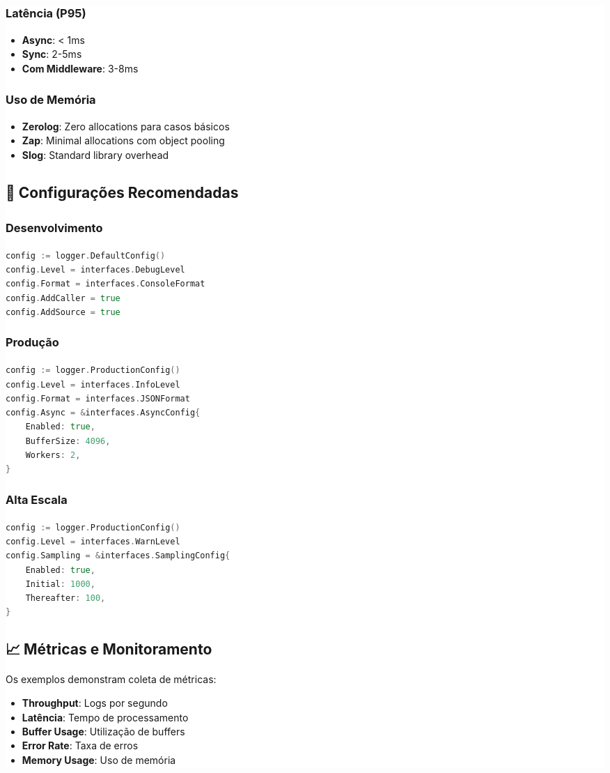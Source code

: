 ### Latência (P95)
- **Async**: < 1ms
- **Sync**: 2-5ms
- **Com Middleware**: 3-8ms

### Uso de Memória
- **Zerolog**: Zero allocations para casos básicos
- **Zap**: Minimal allocations com object pooling
- **Slog**: Standard library overhead

## 🔧 Configurações Recomendadas

### Desenvolvimento
```go
config := logger.DefaultConfig()
config.Level = interfaces.DebugLevel
config.Format = interfaces.ConsoleFormat
config.AddCaller = true
config.AddSource = true
```

### Produção
```go
config := logger.ProductionConfig()
config.Level = interfaces.InfoLevel
config.Format = interfaces.JSONFormat
config.Async = &interfaces.AsyncConfig{
    Enabled: true,
    BufferSize: 4096,
    Workers: 2,
}
```

### Alta Escala
```go
config := logger.ProductionConfig()
config.Level = interfaces.WarnLevel
config.Sampling = &interfaces.SamplingConfig{
    Enabled: true,
    Initial: 1000,
    Thereafter: 100,
}
```

## 📈 Métricas e Monitoramento

Os exemplos demonstram coleta de métricas:
- **Throughput**: Logs por segundo
- **Latência**: Tempo de processamento
- **Buffer Usage**: Utilização de buffers
- **Error Rate**: Taxa de erros
- **Memory Usage**: Uso de memória
